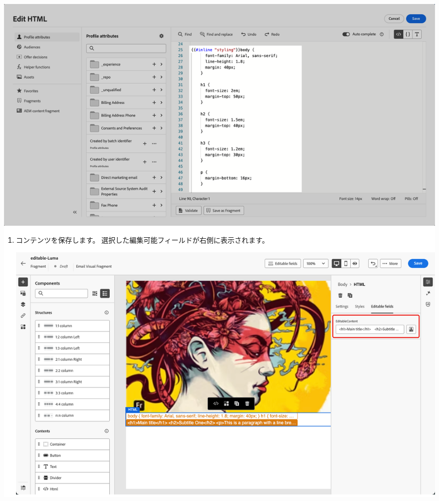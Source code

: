    ![](assets/fragment-rich-editable-styling.png)

1. コンテンツを保存します。 選択した編集可能フィールドが右側に表示されます。

   ![](assets/fragment-rich-editable-fields.png)
